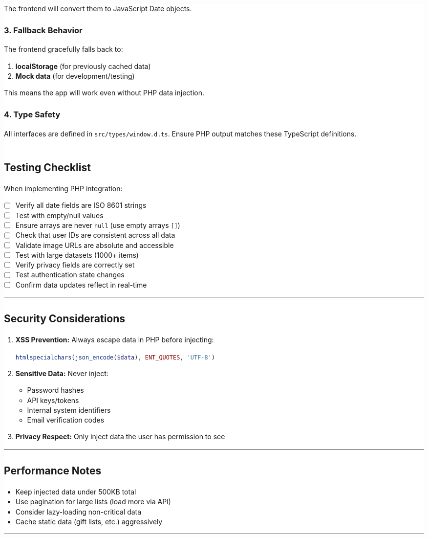 The frontend will convert them to JavaScript Date objects.

### 3. Fallback Behavior

The frontend gracefully falls back to:
1. **localStorage** (for previously cached data)
2. **Mock data** (for development/testing)

This means the app will work even without PHP data injection.

### 4. Type Safety

All interfaces are defined in `src/types/window.d.ts`. Ensure PHP output matches these TypeScript definitions.

---

## Testing Checklist

When implementing PHP integration:

- [ ] Verify all date fields are ISO 8601 strings
- [ ] Test with empty/null values
- [ ] Ensure arrays are never `null` (use empty arrays `[]`)
- [ ] Check that user IDs are consistent across all data
- [ ] Validate image URLs are absolute and accessible
- [ ] Test with large datasets (1000+ items)
- [ ] Verify privacy fields are correctly set
- [ ] Test authentication state changes
- [ ] Confirm data updates reflect in real-time

---

## Security Considerations

1. **XSS Prevention:** Always escape data in PHP before injecting:
   ```php
   htmlspecialchars(json_encode($data), ENT_QUOTES, 'UTF-8')
   ```

2. **Sensitive Data:** Never inject:
   - Password hashes
   - API keys/tokens
   - Internal system identifiers
   - Email verification codes

3. **Privacy Respect:** Only inject data the user has permission to see

---

## Performance Notes

- Keep injected data under 500KB total
- Use pagination for large lists (load more via API)
- Consider lazy-loading non-critical data
- Cache static data (gift lists, etc.) aggressively

---